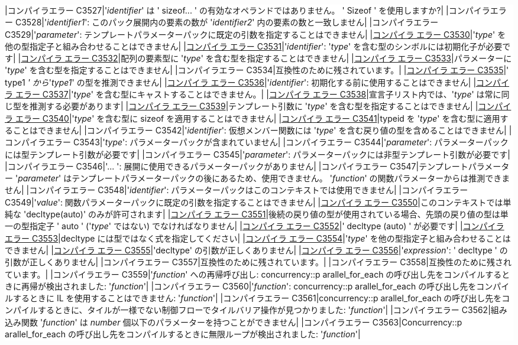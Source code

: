 |コンパイラエラー C3527|'*identifier*' は ' sizeof... ' の有効なオペランドではありません。 ' Sizeof ' を使用しますか?|
|コンパイラエラー C3528|'*identifier1*': このパック展開内の要素の数が '*identifier2*' 内の要素の数と一致しません|
|コンパイラエラー C3529|'*parameter*': テンプレートパラメーターパックに既定の引数を指定することはできません|
|[コンパイラ エラー C3530](compiler-error-c3530.md)|'*type*' を他の型指定子と組み合わせることはできません|
|[コンパイラ エラー C3531](compiler-error-c3531.md)|'*identifier*': '*type*' を含む型のシンボルには初期化子が必要です|
|[コンパイラ エラー C3532](compiler-error-c3532.md)|配列の要素型に '*type*' を含む型を指定することはできません|
|[コンパイラ エラー C3533](compiler-error-c3533.md)|パラメーターに '*type*' を含む型を指定することはできません|
|コンパイラエラー C3534|互換性のために残されています。|
|[コンパイラ エラー C3535](compiler-error-c3535.md)|' type1 *' から*'*type1*' の型を推測できません|
|[コンパイラ エラー C3536](compiler-error-c3536.md)|'*identifier*': 初期化する前に使用することはできません|
|[コンパイラ エラー C3537](compiler-error-c3537.md)|'*type*' を含む型にキャストすることはできません。|
|[コンパイラ エラー C3538](compiler-error-c3538.md)|宣言子リスト内では、'*type*' は常に同じ型を推測する必要があります|
|[コンパイラ エラー C3539](compiler-error-c3539.md)|テンプレート引数に '*type*' を含む型を指定することはできません|
|[コンパイラ エラー C3540](compiler-error-c3540.md)|'*type*' を含む型に sizeof を適用することはできません|
|[コンパイラ エラー C3541](compiler-error-c3541.md)|typeid を '*type*' を含む型に適用することはできません|
|コンパイラエラー C3542|'*identifier*': 仮想メンバー関数には '*type*' を含む戻り値の型を含めることはできません|
|コンパイラエラー C3543|'*type*': パラメーターパックが含まれていません|
|コンパイラエラー C3544|'*parameter*': パラメーターパックには型テンプレート引数が必要です|
|コンパイラエラー C3545|'*parameter*': パラメーターパックには非型テンプレート引数が必要です|
|コンパイラエラー C3546|'... ': 展開に使用できるパラメーターパックがありません|
|コンパイラエラー C3547|テンプレートパラメーター '*parameter*' はテンプレートパラメーターパックの後にあるため、使用できません。 '*function*' の関数パラメーターからは推測できません|
|コンパイラエラー C3548|'*identifier*': パラメーターパックはこのコンテキストでは使用できません|
|コンパイラエラー C3549|'*value*': 関数パラメーターパックに既定の引数を指定することはできません|
|[コンパイラ エラー C3550](compiler-error-c3550.md)|このコンテキストでは単純な 'decltype(auto)' のみが許可されます|
|[コンパイラ エラー C3551](compiler-error-c3551.md)|後続の戻り値の型が使用されている場合、先頭の戻り値の型は単一の型指定子 ' auto ' ('*type*' ではない) でなければなりません|
|[コンパイラ エラー C3552](compiler-error-c3552.md)|' decltype (auto) ' が必要です|
|[コンパイラ エラー C3553](compiler-error-c3553.md)|decltype には型ではなく式を指定してください|
|[コンパイラ エラー C3554](compiler-error-c3554.md)|'*type*' を他の型指定子と組み合わせることはできません|
|[コンパイラ エラー C3555](compiler-error-c3555.md)|'decltype' の引数が正しくありません|
|[コンパイラ エラー C3556](compiler-error-c3556.md)|'*expression*': ' decltype ' の引数が正しくありません|
|コンパイラエラー C3557|互換性のために残されています。|
|コンパイラエラー C3558|互換性のために残されています。|
|コンパイラエラー C3559|'*function*' への再帰呼び出し: concurrency::p arallel_for_each の呼び出し先をコンパイルするときに再帰が検出されました: '*function*'|
|コンパイラエラー C3560|'*function*': concurrency::p arallel_for_each の呼び出し先をコンパイルするときに IL を使用することはできません: '*function*'|
|コンパイラエラー C3561|concurrency::p arallel_for_each の呼び出し先をコンパイルするときに、タイルが一様でない制御フローでタイルバリア操作が見つかりました: '*function*'|
|コンパイラエラー C3562|組み込み関数 '*function*' は *number* 個以下のパラメーターを持つことができません|
|コンパイラエラー C3563|Concurrency::p arallel_for_each の呼び出し先をコンパイルするときに無限ループが検出されました: '*function*'|